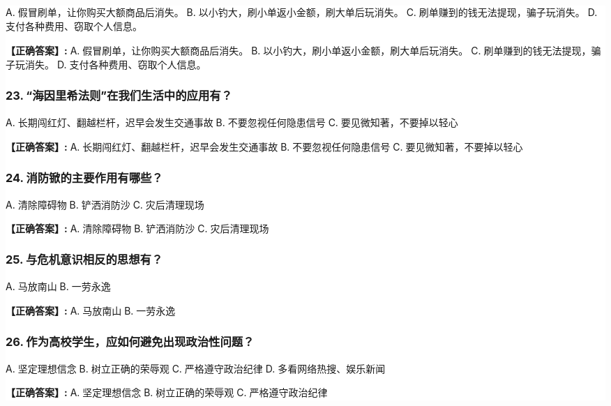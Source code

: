 A. 假冒刷单，让你购买大额商品后消失。
B. 以小钓大，刷小单返小金额，刷大单后玩消失。
C. 刷单赚到的钱无法提现，骗子玩消失。
D. 支付各种费用、窃取个人信息。

**【正确答案】:**
A. 假冒刷单，让你购买大额商品后消失。
B. 以小钓大，刷小单返小金额，刷大单后玩消失。
C. 刷单赚到的钱无法提现，骗子玩消失。
D. 支付各种费用、窃取个人信息。



### 23. “海因里希法则”在我们生活中的应用有？

A. 长期闯红灯、翻越栏杆，迟早会发生交通事故
B. 不要忽视任何隐患信号
C. 要见微知著，不要掉以轻心

**【正确答案】:**
A. 长期闯红灯、翻越栏杆，迟早会发生交通事故
B. 不要忽视任何隐患信号
C. 要见微知著，不要掉以轻心



### 24. 消防锨的主要作用有哪些？

A. 清除障碍物
B. 铲洒消防沙
C. 灾后清理现场

**【正确答案】:**
A. 清除障碍物
B. 铲洒消防沙
C. 灾后清理现场



### 25. 与危机意识相反的思想有？

A. 马放南山
B. 一劳永逸

**【正确答案】:**
A. 马放南山
B. 一劳永逸



### 26. 作为高校学生，应如何避免出现政治性问题？

A. 坚定理想信念
B. 树立正确的荣辱观
C. 严格遵守政治纪律
D. 多看网络热搜、娱乐新闻

**【正确答案】:**
A. 坚定理想信念
B. 树立正确的荣辱观
C. 严格遵守政治纪律
